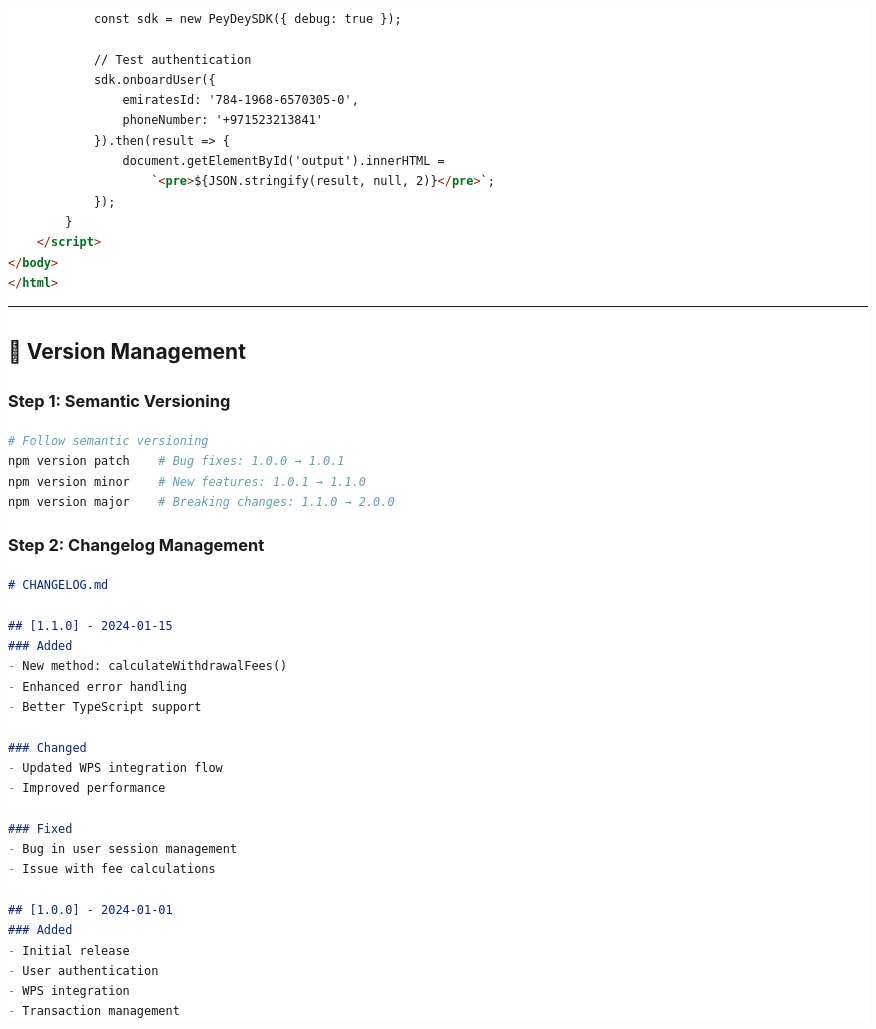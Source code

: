 ```html
            const sdk = new PeyDeySDK({ debug: true });
            
            // Test authentication
            sdk.onboardUser({
                emiratesId: '784-1968-6570305-0',
                phoneNumber: '+971523213841'
            }).then(result => {
                document.getElementById('output').innerHTML = 
                    `<pre>${JSON.stringify(result, null, 2)}</pre>`;
            });
        }
    </script>
</body>
</html>
```

---

## 🔄 **Version Management**

### **Step 1: Semantic Versioning**

```bash
# Follow semantic versioning
npm version patch    # Bug fixes: 1.0.0 → 1.0.1
npm version minor    # New features: 1.0.1 → 1.1.0  
npm version major    # Breaking changes: 1.1.0 → 2.0.0
```

### **Step 2: Changelog Management**

```markdown
# CHANGELOG.md

## [1.1.0] - 2024-01-15
### Added
- New method: calculateWithdrawalFees()
- Enhanced error handling
- Better TypeScript support

### Changed
- Updated WPS integration flow
- Improved performance

### Fixed
- Bug in user session management
- Issue with fee calculations

## [1.0.0] - 2024-01-01
### Added
- Initial release
- User authentication
- WPS integration
- Transaction management
```
